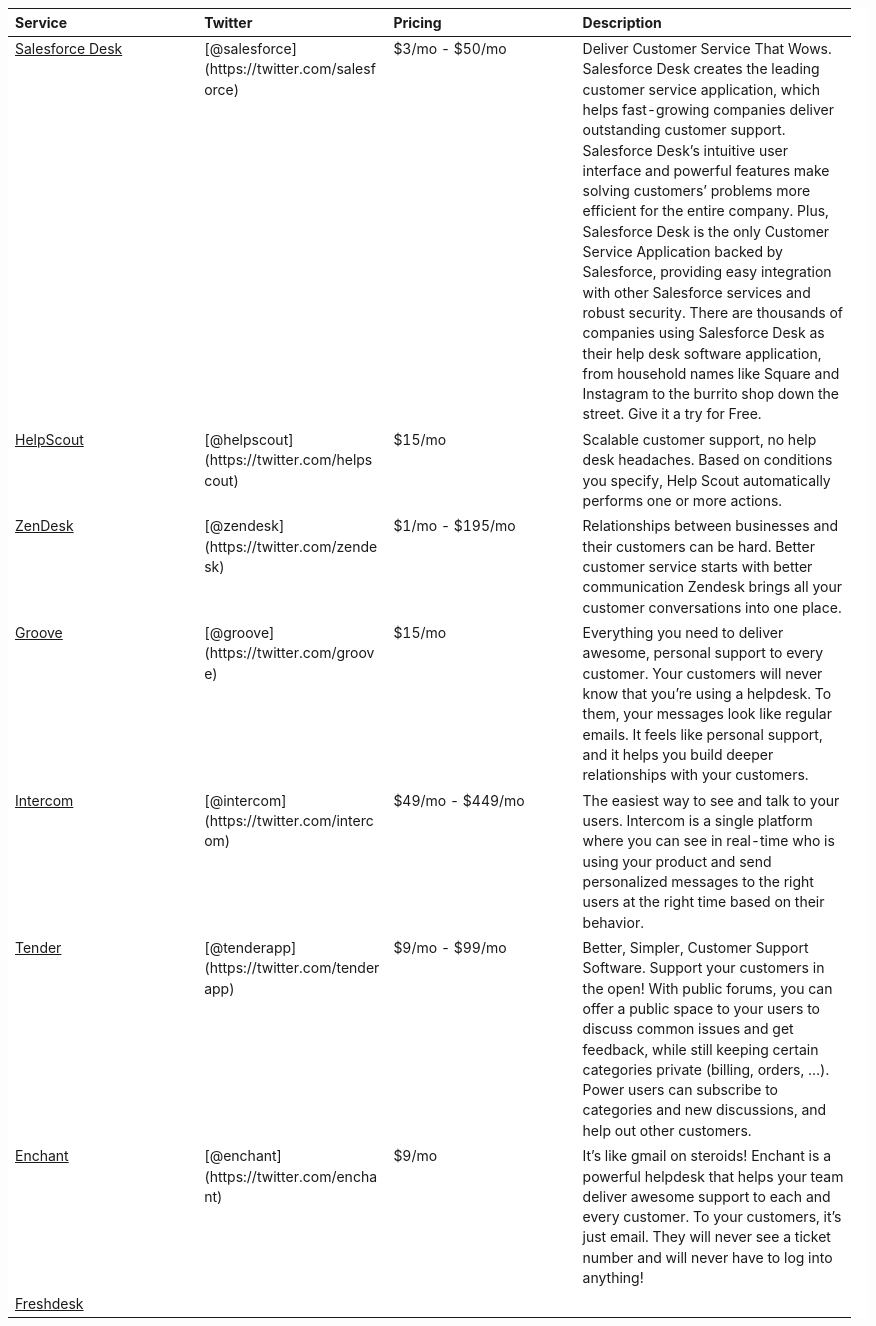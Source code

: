 <table style="width:98%;"><colgroup><col style="width: 22%" /><col style="width: 22%" /><col style="width: 22%" /><col style="width: 32%" /></colgroup><thead><tr class="header"><th style="text-align: left;">Service</th><th style="text-align: left;">Twitter</th><th style="text-align: left;">Pricing</th><th style="text-align: left;">Description</th></tr></thead><tbody><tr class="odd"><td style="text-align: left;"><a href="https://www.salesforce.com/solutions/small-business-solutions/help-desk-software/?mc=desk">Salesforce Desk</a></td><td style="text-align: left;"><span class="citation" data-cites="salesforce">[@salesforce]</span>(https://twitter.com/salesforce)</td><td style="text-align: left;">$3/mo - $50/mo</td><td style="text-align: left;">Deliver Customer Service That Wows. Salesforce Desk creates the leading customer service application, which helps fast-growing companies deliver outstanding customer support. Salesforce Desk’s intuitive user interface and powerful features make solving customers’ problems more efficient for the entire company. Plus, Salesforce Desk is the only Customer Service Application backed by Salesforce, providing easy integration with other Salesforce services and robust security. There are thousands of companies using Salesforce Desk as their help desk software application, from household names like Square and Instagram to the burrito shop down the street. Give it a try for Free.</td></tr><tr class="even"><td style="text-align: left;"><a href="https://www.helpscout.com/">HelpScout</a></td><td style="text-align: left;"><span class="citation" data-cites="helpscout">[@helpscout]</span>(https://twitter.com/helpscout)</td><td style="text-align: left;">$15/mo</td><td style="text-align: left;">Scalable customer support, no help desk headaches. Based on conditions you specify, Help Scout automatically performs one or more actions.</td></tr><tr class="odd"><td style="text-align: left;"><a href="https://www.zendesk.com">ZenDesk</a></td><td style="text-align: left;"><span class="citation" data-cites="zendesk">[@zendesk]</span>(https://twitter.com/zendesk)</td><td style="text-align: left;">$1/mo - $195/mo</td><td style="text-align: left;">Relationships between businesses and their customers can be hard. Better customer service starts with better communication Zendesk brings all your customer conversations into one place.</td></tr><tr class="even"><td style="text-align: left;"><a href="https://www.groovehq.com">Groove</a></td><td style="text-align: left;"><span class="citation" data-cites="groove">[@groove]</span>(https://twitter.com/groove)</td><td style="text-align: left;">$15/mo</td><td style="text-align: left;">Everything you need to deliver awesome, personal support to every customer. Your customers will never know that you’re using a helpdesk. To them, your messages look like regular emails. It feels like personal support, and it helps you build deeper relationships with your customers.</td></tr><tr class="odd"><td style="text-align: left;"><a href="https://www.intercom.com">Intercom</a></td><td style="text-align: left;"><span class="citation" data-cites="intercom">[@intercom]</span>(https://twitter.com/intercom)</td><td style="text-align: left;">$49/mo - $449/mo</td><td style="text-align: left;">The easiest way to see and talk to your users. Intercom is a single platform where you can see in real-time who is using your product and send personalized messages to the right users at the right time based on their behavior.</td></tr><tr class="even"><td style="text-align: left;"><a href="https://tenderapp.com/">Tender</a></td><td style="text-align: left;"><span class="citation" data-cites="tenderapp">[@tenderapp]</span>(https://twitter.com/tenderapp)</td><td style="text-align: left;">$9/mo - $99/mo</td><td style="text-align: left;">Better, Simpler, Customer Support Software. Support your customers in the open! With public forums, you can offer a public space to your users to discuss common issues and get feedback, while still keeping certain categories private (billing, orders, …). Power users can subscribe to categories and new discussions, and help out other customers.</td></tr><tr class="odd"><td style="text-align: left;"><a href="https://www.enchant.com">Enchant</a></td><td style="text-align: left;"><span class="citation" data-cites="enchant">[@enchant]</span>(https://twitter.com/enchant)</td><td style="text-align: left;">$9/mo</td><td style="text-align: left;">It’s like gmail on steroids! Enchant is a powerful helpdesk that helps your team deliver awesome support to each and every customer. To your customers, it’s just email. They will never see a ticket number and will never have to log into anything!</td></tr><tr class="even"><td style="text-align: left;"><a href="https://freshdesk.com">Freshdesk</a></td><td style="text-align: left;"><span cla